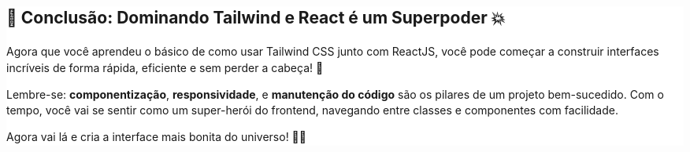 ## 🎉 Conclusão: Dominando Tailwind e React é um Superpoder 💥

Agora que você aprendeu o básico de como usar Tailwind CSS junto com ReactJS, você pode começar a construir interfaces incríveis de forma rápida, eficiente e sem perder a cabeça! 🙌

Lembre-se: **componentização**, **responsividade**, e **manutenção do código** são os pilares de um projeto bem-sucedido. Com o tempo, você vai se sentir como um super-herói do frontend, navegando entre classes e componentes com facilidade.

Agora vai lá e cria a interface mais bonita do universo! 🚀🎨